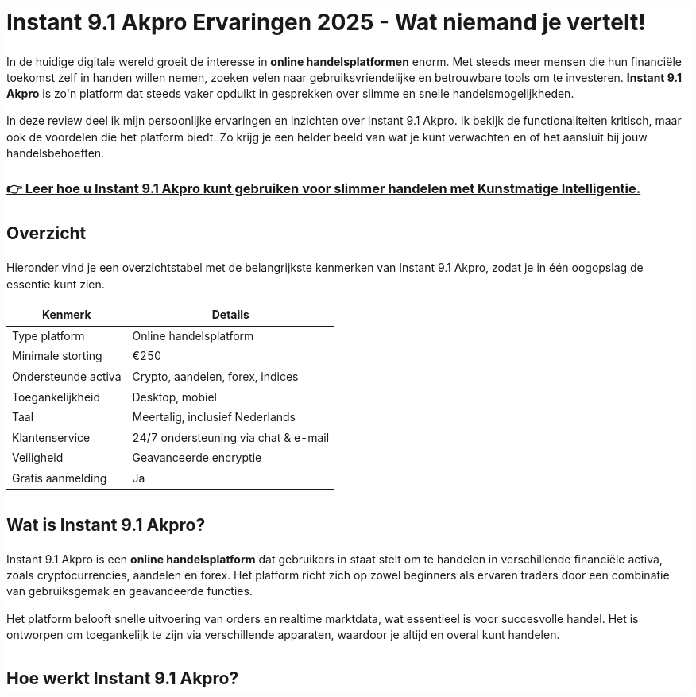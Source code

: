 # Instant 9.1 Akpro Ervaringen 2025 - Wat niemand je vertelt!
 

In de huidige digitale wereld groeit de interesse in **online handelsplatformen** enorm. Met steeds meer mensen die hun financiële toekomst zelf in handen willen nemen, zoeken velen naar gebruiksvriendelijke en betrouwbare tools om te investeren. **Instant 9.1 Akpro** is zo'n platform dat steeds vaker opduikt in gesprekken over slimme en snelle handelsmogelijkheden.

In deze review deel ik mijn persoonlijke ervaringen en inzichten over Instant 9.1 Akpro. Ik bekijk de functionaliteiten kritisch, maar ook de voordelen die het platform biedt. Zo krijg je een helder beeld van wat je kunt verwachten en of het aansluit bij jouw handelsbehoeften.

### [👉 Leer hoe u Instant 9.1 Akpro kunt gebruiken voor slimmer handelen met Kunstmatige Intelligentie.](https://t.co/OWBXGzclDi)
## Overzicht

Hieronder vind je een overzichtstabel met de belangrijkste kenmerken van Instant 9.1 Akpro, zodat je in één oogopslag de essentie kunt zien.

| Kenmerk                      | Details                               |
|-----------------------------|-------------------------------------|
| Type platform               | Online handelsplatform               |
| Minimale storting           | €250                                |
| Ondersteunde activa         | Crypto, aandelen, forex, indices    |
| Toegankelijkheid            | Desktop, mobiel                     |
| Taal                       | Meertalig, inclusief Nederlands    |
| Klantenservice              | 24/7 ondersteuning via chat & e-mail|
| Veiligheid                  | Geavanceerde encryptie              |
| Gratis aanmelding           | Ja                                 |

## Wat is Instant 9.1 Akpro?

Instant 9.1 Akpro is een **online handelsplatform** dat gebruikers in staat stelt om te handelen in verschillende financiële activa, zoals cryptocurrencies, aandelen en forex. Het platform richt zich op zowel beginners als ervaren traders door een combinatie van gebruiksgemak en geavanceerde functies.

Het platform belooft snelle uitvoering van orders en realtime marktdata, wat essentieel is voor succesvolle handel. Het is ontworpen om toegankelijk te zijn via verschillende apparaten, waardoor je altijd en overal kunt handelen.

## Hoe werkt Instant 9.1 Akpro?
